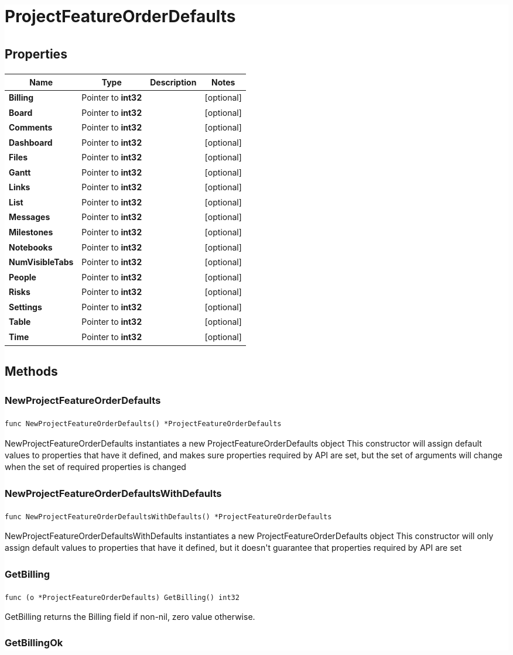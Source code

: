# ProjectFeatureOrderDefaults

## Properties

Name | Type | Description | Notes
------------ | ------------- | ------------- | -------------
**Billing** | Pointer to **int32** |  | [optional] 
**Board** | Pointer to **int32** |  | [optional] 
**Comments** | Pointer to **int32** |  | [optional] 
**Dashboard** | Pointer to **int32** |  | [optional] 
**Files** | Pointer to **int32** |  | [optional] 
**Gantt** | Pointer to **int32** |  | [optional] 
**Links** | Pointer to **int32** |  | [optional] 
**List** | Pointer to **int32** |  | [optional] 
**Messages** | Pointer to **int32** |  | [optional] 
**Milestones** | Pointer to **int32** |  | [optional] 
**Notebooks** | Pointer to **int32** |  | [optional] 
**NumVisibleTabs** | Pointer to **int32** |  | [optional] 
**People** | Pointer to **int32** |  | [optional] 
**Risks** | Pointer to **int32** |  | [optional] 
**Settings** | Pointer to **int32** |  | [optional] 
**Table** | Pointer to **int32** |  | [optional] 
**Time** | Pointer to **int32** |  | [optional] 

## Methods

### NewProjectFeatureOrderDefaults

`func NewProjectFeatureOrderDefaults() *ProjectFeatureOrderDefaults`

NewProjectFeatureOrderDefaults instantiates a new ProjectFeatureOrderDefaults object
This constructor will assign default values to properties that have it defined,
and makes sure properties required by API are set, but the set of arguments
will change when the set of required properties is changed

### NewProjectFeatureOrderDefaultsWithDefaults

`func NewProjectFeatureOrderDefaultsWithDefaults() *ProjectFeatureOrderDefaults`

NewProjectFeatureOrderDefaultsWithDefaults instantiates a new ProjectFeatureOrderDefaults object
This constructor will only assign default values to properties that have it defined,
but it doesn't guarantee that properties required by API are set

### GetBilling

`func (o *ProjectFeatureOrderDefaults) GetBilling() int32`

GetBilling returns the Billing field if non-nil, zero value otherwise.

### GetBillingOk
